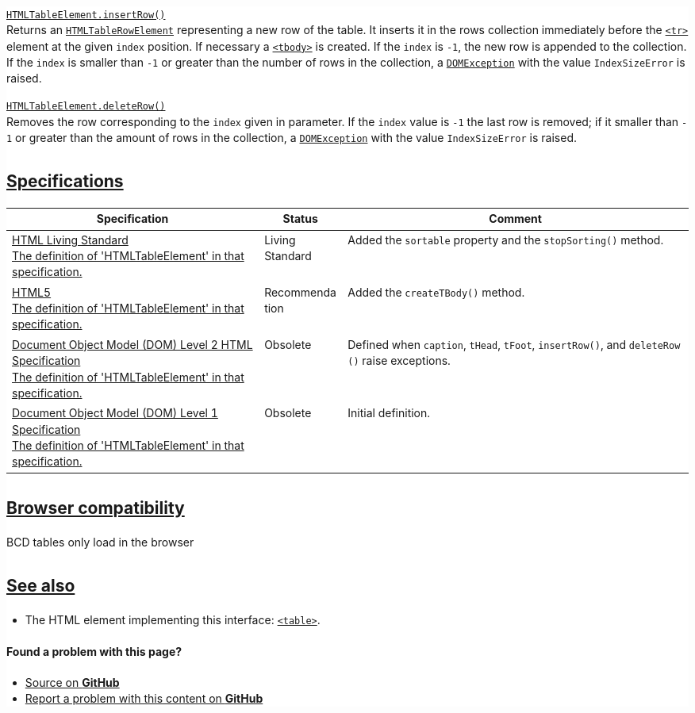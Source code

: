 [`HTMLTableElement.insertRow()`](https://developer.mozilla.org/en-US/docs/Web/API/HTMLTableElement/insertRow)  
Returns an [`HTMLTableRowElement`](https://developer.mozilla.org/en-US/docs/Web/API/HTMLTableRowElement) representing a new row of the table. It inserts it in the rows collection immediately before the [`<tr>`](https://developer.mozilla.org/en-US/docs/Web/HTML/Element/tr) element at the given `index` position. If necessary a [`<tbody>`](https://developer.mozilla.org/en-US/docs/Web/HTML/Element/tbody) is created. If the `index` is `-1`, the new row is appended to the collection. If the `index` is smaller than `-1` or greater than the number of rows in the collection, a [`DOMException`](https://developer.mozilla.org/en-US/docs/Web/API/DOMException) with the value `IndexSizeError` is raised.

[`HTMLTableElement.deleteRow()`](https://developer.mozilla.org/en-US/docs/Web/API/HTMLTableElement/deleteRow)  
Removes the row corresponding to the `index` given in parameter. If the `index` value is `-1` the last row is removed; if it smaller than `-1` or greater than the amount of rows in the collection, a [`DOMException`](https://developer.mozilla.org/en-US/docs/Web/API/DOMException) with the value `IndexSizeError` is raised.

[Specifications](#specifications "Permalink to Specifications")
---------------------------------------------------------------

<table><thead><tr class="header"><th>Specification</th><th>Status</th><th>Comment</th></tr></thead><tbody><tr class="odd"><td><a href="https://html.spec.whatwg.org/multipage/#htmltableelement" class="external">HTML Living Standard<br />
<span class="small">The definition of 'HTMLTableElement' in that specification.</span></a></td><td><span class="spec-living">Living Standard</span></td><td>Added the <code>sortable</code> property and the <code>stopSorting()</code> method.</td></tr><tr class="even"><td><a href="https://www.w3.org/TR/html52/tabular-data.html#the-table-element" class="external">HTML5<br />
<span class="small">The definition of 'HTMLTableElement' in that specification.</span></a></td><td><span class="spec-rec">Recommendation</span></td><td>Added the <code>createTBody()</code> method.</td></tr><tr class="odd"><td><a href="https://www.w3.org/TR/DOM-Level-2-HTML/html.html#ID-64060425" class="external">Document Object Model (DOM) Level 2 HTML Specification<br />
<span class="small">The definition of 'HTMLTableElement' in that specification.</span></a></td><td><span class="spec-obsolete">Obsolete</span></td><td>Defined when <code>caption</code>, <code>tHead</code>, <code>tFoot</code>, <code>insertRow()</code>, and <code>deleteRow()</code> raise exceptions.</td></tr><tr class="even"><td><a href="https://www.w3.org/TR/REC-DOM-Level-1/level-one-html.html#ID-64060425" class="external">Document Object Model (DOM) Level 1 Specification<br />
<span class="small">The definition of 'HTMLTableElement' in that specification.</span></a></td><td><span class="spec-obsolete">Obsolete</span></td><td>Initial definition.</td></tr></tbody></table>

[Browser compatibility](#browser_compatibility "Permalink to Browser compatibility")
------------------------------------------------------------------------------------

BCD tables only load in the browser

[See also](#see_also "Permalink to See also")
---------------------------------------------

-   The HTML element implementing this interface: [`<table>`](https://developer.mozilla.org/en-US/docs/Web/HTML/Element/table).

#### Found a problem with this page?

-   [Source on **GitHub**](https://github.com/mdn/content/blob/main/files/en-us/web/api/htmltableelement/index.html "Folder: en-us/web/api/htmltableelement (Opens in a new tab)")
-   [Report a problem with this content on **GitHub**](https://github.com/mdn/content/issues/new?body=MDN+URL%3A+https%3A%2F%2Fdeveloper.mozilla.org%2Fen-US%2Fdocs%2FWeb%2FAPI%2FHTMLTableElement%0A%0A%23%23%23%23+What+information+was+incorrect%2C+unhelpful%2C+or+incomplete%3F%0A%0A%0A%23%23%23%23+Specific+section+or+headline%3F%0A%0A%0A%23%23%23%23+What+did+you+expect+to+see%3F%0A%0A%0A%23%23%23%23+Did+you+test+this%3F+If+so%2C+how%3F%0A%0A%0A%3C%21--+Do+not+make+changes+below+this+line+--%3E%0A%3Cdetails%3E%0A%3Csummary%3EMDN+Content+page+report+details%3C%2Fsummary%3E%0A%0A*+Folder%3A+%60en-us%2Fweb%2Fapi%2Fhtmltableelement%60%0A*+MDN+URL%3A+https%3A%2F%2Fdeveloper.mozilla.org%2Fen-US%2Fdocs%2FWeb%2FAPI%2FHTMLTableElement%0A*+GitHub+URL%3A+https%3A%2F%2Fgithub.com%2Fmdn%2Fcontent%2Fblob%2Fmain%2Ffiles%2Fen-us%2Fweb%2Fapi%2Fhtmltableelement%2Findex.html%0A*+Last+commit%3A+https%3A%2F%2Fgithub.com%2Fmdn%2Fcontent%2Fcommit%2Fcb20a8045f6cbdbd224b1068e46c8644470dd8c3%0A*+Document+last+modified%3A+2021-06-01T09%3A10%3A31.000Z%0A%0A%3C%2Fdetails%3E&title=Issue+with+%22HTMLTableElement%22%3A+%28short+summary+here+please%29&labels=Content%3AWebAPI%2Cneeds-triage "This will take you to https://github.com/mdn/content to file a new issue")